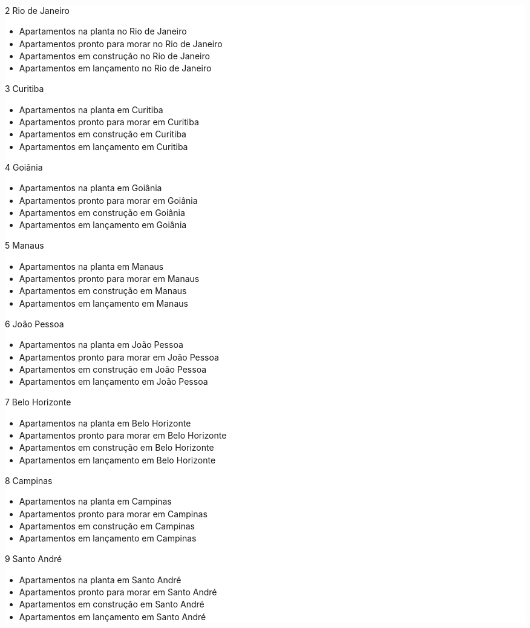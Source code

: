 
2
Rio de Janeiro
  * Apartamentos na planta no Rio de Janeiro
  * Apartamentos pronto para morar no Rio de Janeiro
  * Apartamentos em construção no Rio de Janeiro
  * Apartamentos em lançamento no Rio de Janeiro


3
Curitiba
  * Apartamentos na planta em Curitiba
  * Apartamentos pronto para morar em Curitiba
  * Apartamentos em construção em Curitiba
  * Apartamentos em lançamento em Curitiba


4
Goiânia
  * Apartamentos na planta em Goiânia
  * Apartamentos pronto para morar em Goiânia
  * Apartamentos em construção em Goiânia
  * Apartamentos em lançamento em Goiânia


5
Manaus
  * Apartamentos na planta em Manaus
  * Apartamentos pronto para morar em Manaus
  * Apartamentos em construção em Manaus
  * Apartamentos em lançamento em Manaus


6
João Pessoa
  * Apartamentos na planta em João Pessoa
  * Apartamentos pronto para morar em João Pessoa
  * Apartamentos em construção em João Pessoa
  * Apartamentos em lançamento em João Pessoa


7
Belo Horizonte
  * Apartamentos na planta em Belo Horizonte
  * Apartamentos pronto para morar em Belo Horizonte
  * Apartamentos em construção em Belo Horizonte
  * Apartamentos em lançamento em Belo Horizonte


8
Campinas
  * Apartamentos na planta em Campinas
  * Apartamentos pronto para morar em Campinas
  * Apartamentos em construção em Campinas
  * Apartamentos em lançamento em Campinas


9
Santo André
  * Apartamentos na planta em Santo André
  * Apartamentos pronto para morar em Santo André
  * Apartamentos em construção em Santo André
  * Apartamentos em lançamento em Santo André
